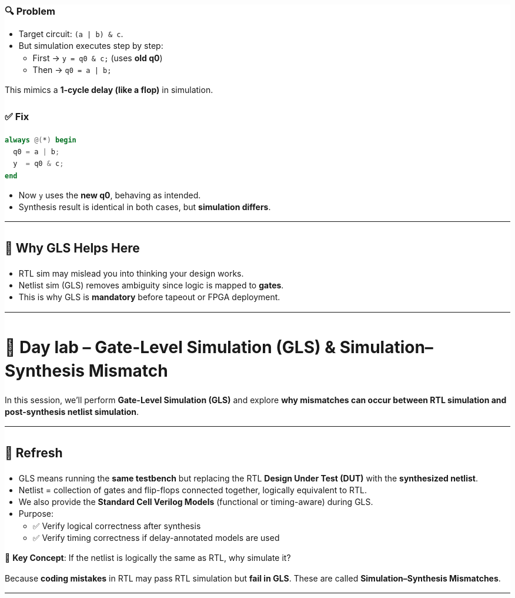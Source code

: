 ### 🔍 Problem

- Target circuit: `(a | b) & c`.
- But simulation executes step by step:
    - First → `y = q0 & c;` (uses **old q0**)
    - Then → `q0 = a | b;`

This mimics a **1-cycle delay (like a flop)** in simulation.

### ✅ Fix

```verilog
always @(*) begin
  q0 = a | b;
  y  = q0 & c;
end

```

- Now `y` uses the **new q0**, behaving as intended.
- Synthesis result is identical in both cases, but **simulation differs**.

---

## 🚨 Why GLS Helps Here

- RTL sim may mislead you into thinking your design works.
- Netlist sim (GLS) removes ambiguity since logic is mapped to **gates**.
- This is why GLS is **mandatory** before tapeout or FPGA deployment.

---

# **🧪 Day lab – Gate-Level Simulation (GLS) & Simulation–Synthesis Mismatch**

In this session, we’ll perform **Gate-Level Simulation (GLS)** and explore **why mismatches can occur between RTL simulation and post-synthesis netlist simulation**.

---

## **🔄 Refresh**

- GLS means running the **same testbench** but replacing the RTL **Design Under Test (DUT)** with the **synthesized netlist**.
- Netlist = collection of gates and flip-flops connected together, logically equivalent to RTL.
- We also provide the **Standard Cell Verilog Models** (functional or timing-aware) during GLS.
- Purpose:
    - ✅ Verify logical correctness after synthesis
    - ✅ Verify timing correctness if delay-annotated models are used

📌 **Key Concept**: If the netlist is logically the same as RTL, why simulate it?

Because **coding mistakes** in RTL may pass RTL simulation but **fail in GLS**. These are called **Simulation–Synthesis Mismatches**.

---